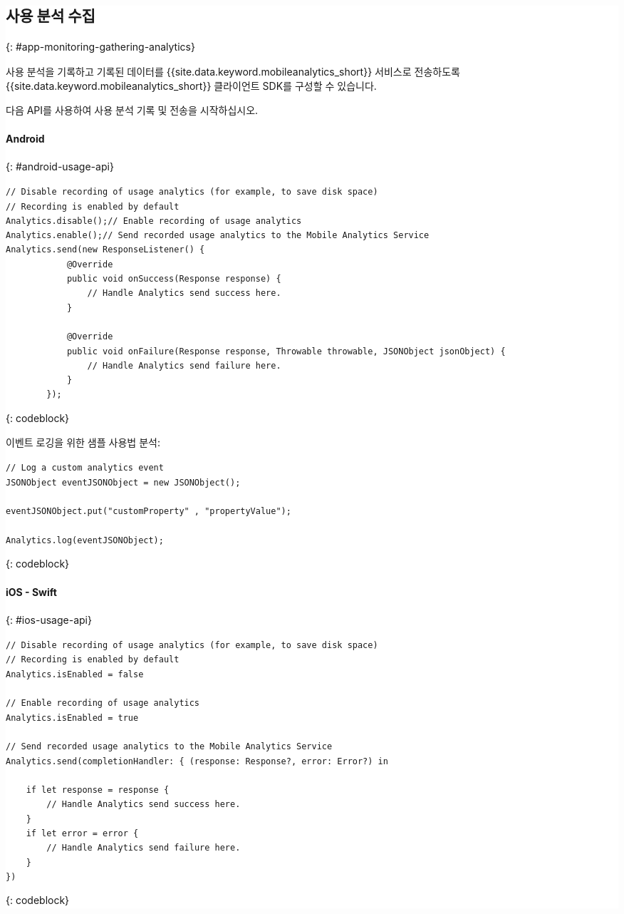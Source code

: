 ## 사용 분석 수집
{: #app-monitoring-gathering-analytics}

  사용 분석을 기록하고 기록된 데이터를 {{site.data.keyword.mobileanalytics_short}} 서비스로 전송하도록 {{site.data.keyword.mobileanalytics_short}} 클라이언트 SDK를 구성할 수 있습니다.

  다음 API를 사용하여 사용 분석 기록 및 전송을 시작하십시오.

#### Android
{: #android-usage-api}
	
```
// Disable recording of usage analytics (for example, to save disk space)
// Recording is enabled by default
Analytics.disable();// Enable recording of usage analytics
Analytics.enable();// Send recorded usage analytics to the Mobile Analytics Service
Analytics.send(new ResponseListener() {
            @Override
            public void onSuccess(Response response) {
                // Handle Analytics send success here.
            }

            @Override
            public void onFailure(Response response, Throwable throwable, JSONObject jsonObject) {
                // Handle Analytics send failure here.
            }
        });
```
{: codeblock}
	
이벤트 로깅을 위한 샘플 사용법 분석:
	
```
// Log a custom analytics event
JSONObject eventJSONObject = new JSONObject();
	
eventJSONObject.put("customProperty" , "propertyValue");

Analytics.log(eventJSONObject);
```
{: codeblock}


#### iOS - Swift
{: #ios-usage-api}

```
// Disable recording of usage analytics (for example, to save disk space)
// Recording is enabled by default
Analytics.isEnabled = false

// Enable recording of usage analytics
Analytics.isEnabled = true

// Send recorded usage analytics to the Mobile Analytics Service
Analytics.send(completionHandler: { (response: Response?, error: Error?) in

    if let response = response {
        // Handle Analytics send success here.
    }
    if let error = error {
        // Handle Analytics send failure here.
    }
})
```
{: codeblock}
